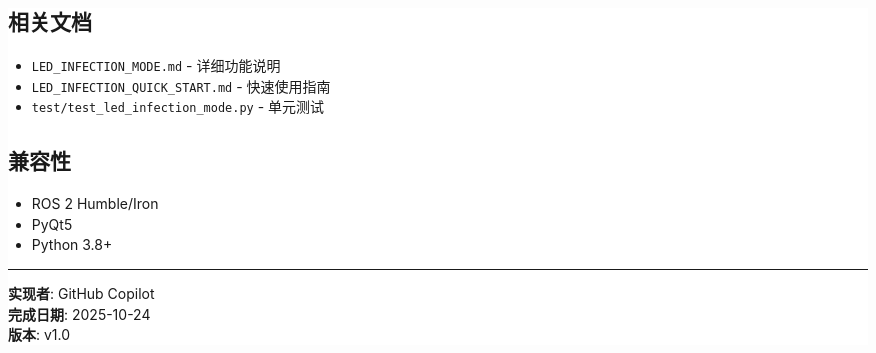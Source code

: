 ## 相关文档

- `LED_INFECTION_MODE.md` - 详细功能说明
- `LED_INFECTION_QUICK_START.md` - 快速使用指南
- `test/test_led_infection_mode.py` - 单元测试

## 兼容性

- ROS 2 Humble/Iron
- PyQt5
- Python 3.8+

---

**实现者**: GitHub Copilot  
**完成日期**: 2025-10-24  
**版本**: v1.0
